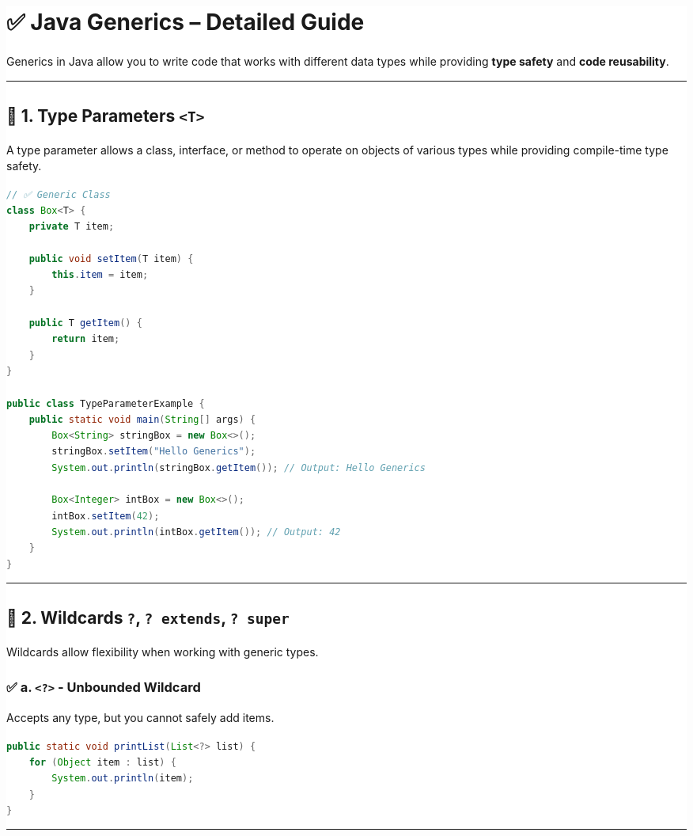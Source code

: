 # ✅ Java Generics – Detailed Guide

Generics in Java allow you to write code that works with different data types while providing **type safety** and **code reusability**.

---

## 🔸 1. Type Parameters `<T>`

A type parameter allows a class, interface, or method to operate on objects of various types while providing compile-time type safety.

```java
// ✅ Generic Class
class Box<T> {
    private T item;

    public void setItem(T item) {
        this.item = item;
    }

    public T getItem() {
        return item;
    }
}

public class TypeParameterExample {
    public static void main(String[] args) {
        Box<String> stringBox = new Box<>();
        stringBox.setItem("Hello Generics");
        System.out.println(stringBox.getItem()); // Output: Hello Generics

        Box<Integer> intBox = new Box<>();
        intBox.setItem(42);
        System.out.println(intBox.getItem()); // Output: 42
    }
}
```

---

## 🔸 2. Wildcards `?`, `? extends`, `? super`

Wildcards allow flexibility when working with generic types.

### ✅ a. `<?>` - Unbounded Wildcard

Accepts any type, but you cannot safely add items.

```java
public static void printList(List<?> list) {
    for (Object item : list) {
        System.out.println(item);
    }
}
```

---